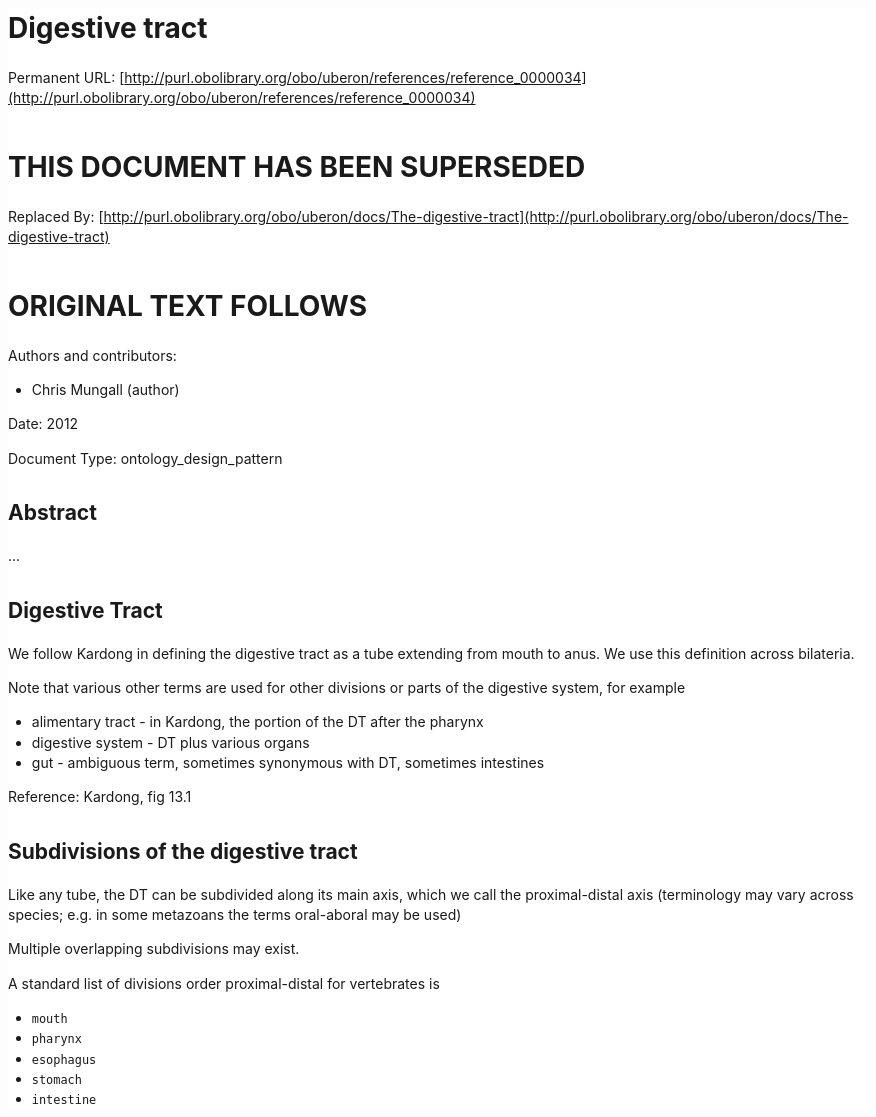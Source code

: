 # Digestive tract


Permanent URL: [http://purl.obolibrary.org/obo/uberon/references/reference_0000034](http://purl.obolibrary.org/obo/uberon/references/reference_0000034)

# THIS DOCUMENT HAS BEEN SUPERSEDED


Replaced By: [http://purl.obolibrary.org/obo/uberon/docs/The-digestive-tract](http://purl.obolibrary.org/obo/uberon/docs/The-digestive-tract)

# ORIGINAL TEXT FOLLOWS


Authors and contributors:

 * Chris Mungall (author)

Date: 2012

Document Type: ontology_design_pattern

## Abstract
...


## Digestive Tract

We follow Kardong in defining the digestive tract as a tube extending
from mouth to anus. We use this definition across bilateria.

Note that various other terms are used for other divisions or parts of
the digestive system, for example

 * alimentary tract - in Kardong, the portion of the DT after the pharynx
 * digestive system - DT plus various organs
 * gut - ambiguous term, sometimes synonymous with DT, sometimes intestines

Reference: Kardong, fig 13.1

## Subdivisions of the digestive tract

Like any tube, the DT can be subdivided along its main axis, which we
call the proximal-distal axis (terminology may vary across species;
e.g. in some metazoans the terms oral-aboral may be used)

Multiple overlapping subdivisions may exist. 

A standard list of divisions order proximal-distal for vertebrates is

 * `mouth`
 * `pharynx`
 * `esophagus`
 * `stomach`
 * `intestine`

